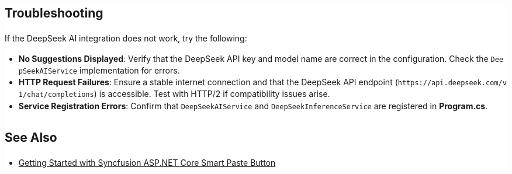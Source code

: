 ## Troubleshooting

If the DeepSeek AI integration does not work, try the following:
- **No Suggestions Displayed**: Verify that the DeepSeek API key and model name are correct in the configuration. Check the `DeepSeekAIService` implementation for errors.
- **HTTP Request Failures**: Ensure a stable internet connection and that the DeepSeek API endpoint (`https://api.deepseek.com/v1/chat/completions`) is accessible. Test with HTTP/2 if compatibility issues arise.
- **Service Registration Errors**: Confirm that `DeepSeekAIService` and `DeepSeekInferenceService` are registered in **Program.cs**.

## See Also

- [Getting Started with Syncfusion ASP.NET Core Smart Paste Button](https://ej2.syncfusion.com/aspnetcore/documentation/smart-paste/getting-started)